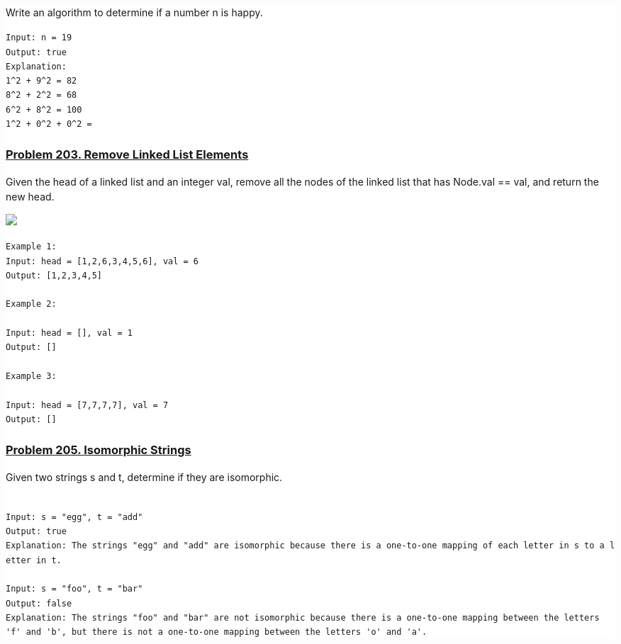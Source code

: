 Write an algorithm to determine if a number n is happy.

```
Input: n = 19
Output: true
Explanation:
1^2 + 9^2 = 82
8^2 + 2^2 = 68
6^2 + 8^2 = 100
1^2 + 0^2 + 0^2 =
```

### [Problem 203. Remove Linked List Elements](https://leetcode.com/problems/remove-linked-list-elements/)

Given the head of a linked list and an integer val, remove all the nodes of the linked list that has Node.val == val, and return the new head.

![](https://assets.leetcode.com/uploads/2021/03/06/removelinked-list.jpg)

```
Example 1:
Input: head = [1,2,6,3,4,5,6], val = 6
Output: [1,2,3,4,5]

Example 2:

Input: head = [], val = 1
Output: []

Example 3:

Input: head = [7,7,7,7], val = 7
Output: []
```

### [Problem 205. Isomorphic Strings](https://leetcode.com/problems/isomorphic-strings/)

Given two strings s and t, determine if they are isomorphic.

```

Input: s = "egg", t = "add"
Output: true
Explanation: The strings "egg" and "add" are isomorphic because there is a one-to-one mapping of each letter in s to a letter in t.

Input: s = "foo", t = "bar"
Output: false
Explanation: The strings "foo" and "bar" are not isomorphic because there is a one-to-one mapping between the letters 'f' and 'b', but there is not a one-to-one mapping between the letters 'o' and 'a'.
```
